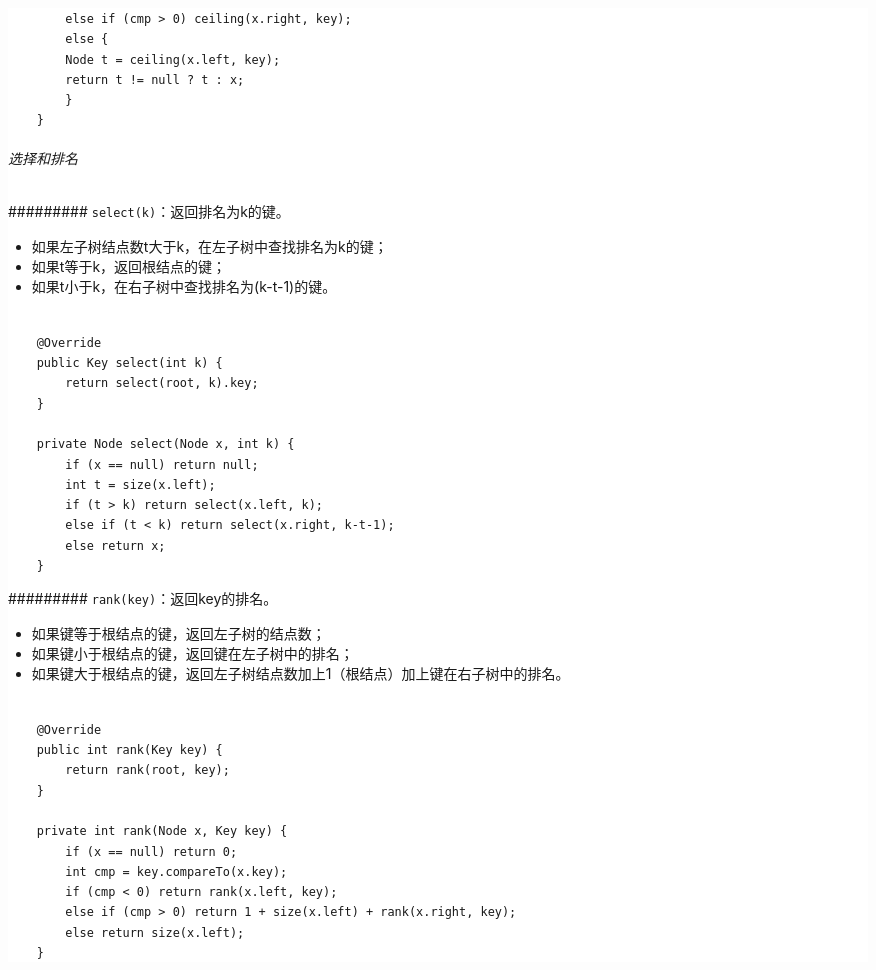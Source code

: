 ```
		else if (cmp > 0) ceiling(x.right, key);
		else {
        Node t = ceiling(x.left, key);
		return t != null ? t : x;
        }
	}
```


###### 选择和排名


######### `select(k)`：返回排名为k的键。

- 如果左子树结点数t大于k，在左子树中查找排名为k的键；
- 如果t等于k，返回根结点的键；
- 如果t小于k，在右子树中查找排名为(k-t-1)的键。

```
	
    @Override
	public Key select(int k) {
		return select(root, k).key;
	}
    
	private Node select(Node x, int k) {
		if (x == null) return null;
		int t = size(x.left);
		if (t > k) return select(x.left, k);
		else if (t < k) return select(x.right, k-t-1);
		else return x;
	}
```

######### `rank(key)`：返回key的排名。

- 如果键等于根结点的键，返回左子树的结点数；
- 如果键小于根结点的键，返回键在左子树中的排名；
- 如果键大于根结点的键，返回左子树结点数加上1（根结点）加上键在右子树中的排名。

```

	@Override
	public int rank(Key key) {
		return rank(root, key);
	}
    
	private int rank(Node x, Key key) {
		if (x == null) return 0;
		int cmp = key.compareTo(x.key);
		if (cmp < 0) return rank(x.left, key);
		else if (cmp > 0) return 1 + size(x.left) + rank(x.right, key);
		else return size(x.left);
	}
```
